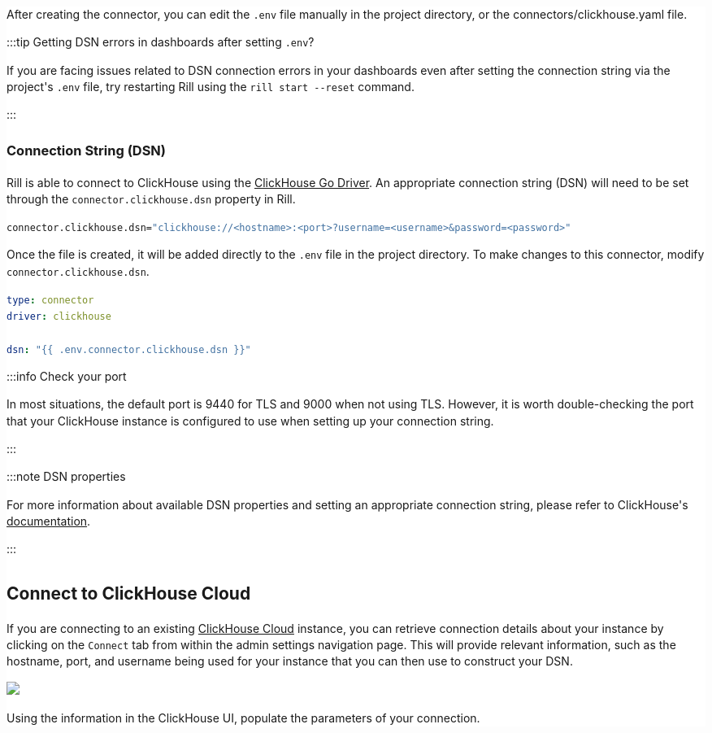 After creating the connector, you can edit the `.env` file manually in the project directory, or the connectors/clickhouse.yaml file.

:::tip Getting DSN errors in dashboards after setting `.env`?

If you are facing issues related to DSN connection errors in your dashboards even after setting the connection string via the project's `.env` file, try restarting Rill using the `rill start --reset` command.

:::

### Connection String (DSN)

Rill is able to connect to ClickHouse using the [ClickHouse Go Driver](https://clickhouse.com/docs/en/integrations/go). An appropriate connection string (DSN) will need to be set through the `connector.clickhouse.dsn` property in Rill.

```bash
connector.clickhouse.dsn="clickhouse://<hostname>:<port>?username=<username>&password=<password>"
```

Once the file is created, it will be added directly to the `.env` file in the project directory. To make changes to this connector, modify `connector.clickhouse.dsn`.

```yaml
type: connector
driver: clickhouse

dsn: "{{ .env.connector.clickhouse.dsn }}"
```

:::info Check your port

In most situations, the default port is 9440 for TLS and 9000 when not using TLS. However, it is worth double-checking the port that your ClickHouse instance is configured to use when setting up your connection string.

:::

:::note DSN properties

For more information about available DSN properties and setting an appropriate connection string, please refer to ClickHouse's [documentation](https://github.com/ClickHouse/clickhouse-go?tab=readme-ov-file#dsn).

:::

## Connect to ClickHouse Cloud

If you are connecting to an existing [ClickHouse Cloud](https://clickhouse.com/cloud) instance, you can retrieve connection details about your instance by clicking on the `Connect` tab from within the admin settings navigation page. This will provide relevant information, such as the hostname, port, and username being used for your instance that you can then use to construct your DSN.

<img src='/img/build/connectors/olap-engines/clickhouse/clickhouse-cloud.png' class='rounded-gif' />
<br />

Using the information in the ClickHouse UI, populate the parameters of your connection. 
